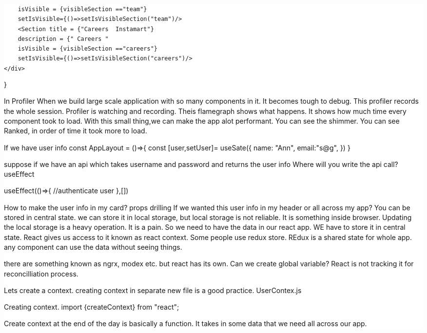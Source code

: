         isVisible = {visibleSection =="team"}
        setIsVisible={()=>setIsVisibleSection("team")/>
        <Section title = {"Careers  Instamart"} 
        description = {" Careers "
        isVisible = {visibleSection =="careers"}
        setIsVisible={()=>setIsVisibleSection("careers")/>
    </div>
}

In Profiler 
When we build large scale application with so many components in it. It becomes tough to debug. 
This profiler records the whole session. 
Profiler is watching and recording. Theis flamegraph shows what happens. 
It shows how much time every component took to load. 
With this small thing,we can make the app alot performant. 
You can see the shimmer. 
You can see Ranked, in order of time it took more to load. 

If we have user info 
const AppLayout = ()=>{
    const [user,setUser]= useSate({
        name: "Ann",
        email:"s@g",
    })
}

suppose if we have an api which takes username and password and returns the user info 
Where will you write the api call? useEffect

useEffect(()=>{
    //authenticate user
},[])

How to make the user info in my card? props drilling
If we wanted this user info in my header or all across my app? You can be stored in central state. 
we can store it in local storage, but local storage is not reliable. It is something inside browser.
Updating the local storage is a heavy operation. It is a pain. So we need to have the data in our react app. 
WE have to store it in central state. React gives us access to it known as react context. 
Some people use redux store. REdux is a shared state for whole app. any component can use the data without seeing things. 

there are something known as ngrx, modex etc. but react has its own.
Can we create global variable? React is not tracking it for reconcilliation process.

Lets create a context.
creating context in separate new file is a good practice.
UserContex.js

Creating context. 
import {createContext} from "react";

Create context at the end of the day is basically a function. It takes in some data that we need all across our app.
